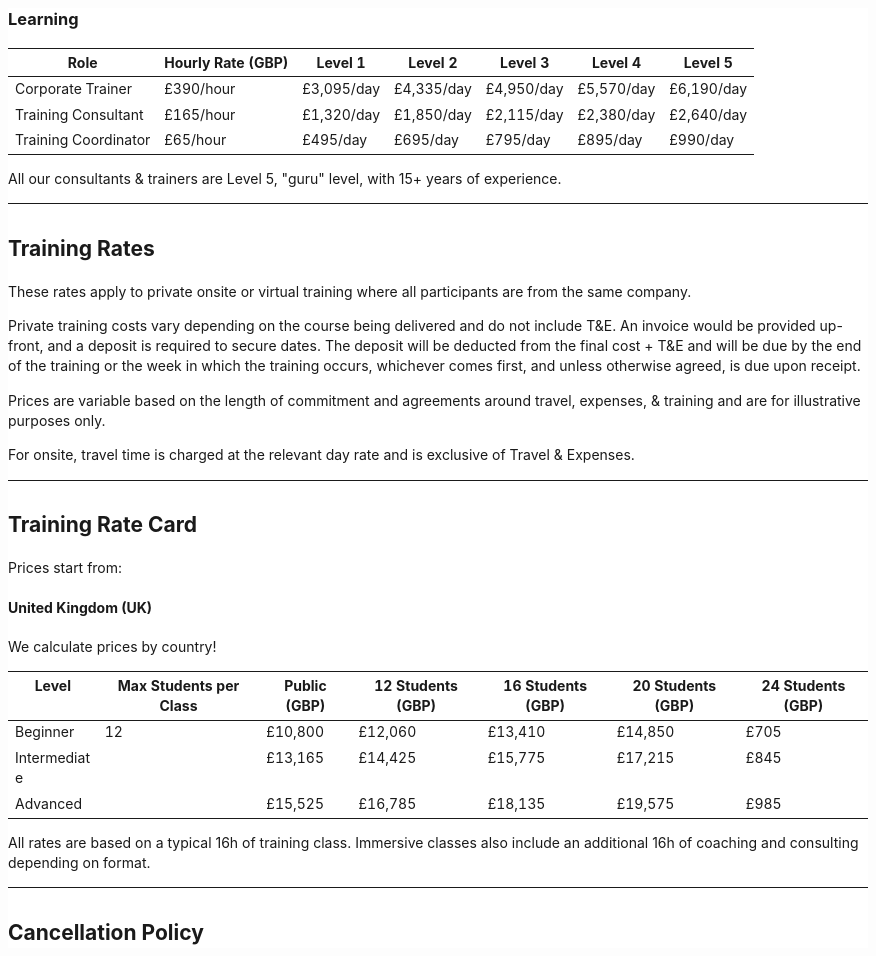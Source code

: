 ### Learning

| Role                 | Hourly Rate (GBP) | Level 1    | Level 2    | Level 3    | Level 4    | Level 5    |
| -------------------- | ----------------- | ---------- | ---------- | ---------- | ---------- | ---------- |
| Corporate Trainer    | £390/hour         | £3,095/day | £4,335/day | £4,950/day | £5,570/day | £6,190/day |
| Training Consultant  | £165/hour         | £1,320/day | £1,850/day | £2,115/day | £2,380/day | £2,640/day |
| Training Coordinator | £65/hour          | £495/day   | £695/day   | £795/day   | £895/day   | £990/day   |

All our consultants & trainers are Level 5, "guru" level, with 15+ years of experience.

---

## Training Rates

These rates apply to private onsite or virtual training where all participants are from the same company.

Private training costs vary depending on the course being delivered and do not include T&E. An invoice would be provided up-front, and a deposit is required to secure dates. The deposit will be deducted from the final cost + T&E and will be due by the end of the training or the week in which the training occurs, whichever comes first, and unless otherwise agreed, is due upon receipt.

Prices are variable based on the length of commitment and agreements around travel, expenses, & training and are for illustrative purposes only.

For onsite, travel time is charged at the relevant day rate and is exclusive of Travel & Expenses.

---

## Training Rate Card

Prices start from:

#### United Kingdom (UK)

We calculate prices by country!

| Level        | Max Students per Class | Public (GBP) | 12 Students (GBP) | 16 Students (GBP) | 20 Students (GBP) | 24 Students (GBP) |
| ------------ | ---------------------- | ------------ | ----------------- | ----------------- | ----------------- | ----------------- |
| Beginner     | 12                     | £10,800      | £12,060           | £13,410           | £14,850           | £705              |
| Intermediate |                        | £13,165      | £14,425           | £15,775           | £17,215           | £845              |
| Advanced     |                        | £15,525      | £16,785           | £18,135           | £19,575           | £985              |

All rates are based on a typical 16h of training class. Immersive classes also include an additional 16h of coaching and consulting depending on format.

---

## Cancellation Policy
